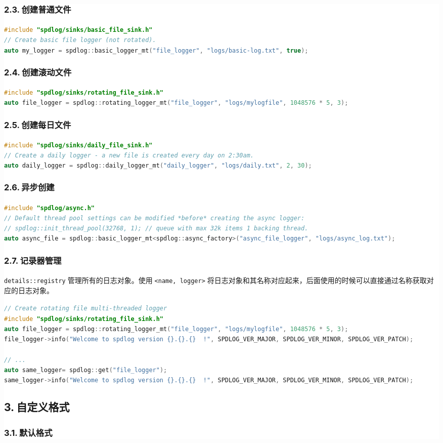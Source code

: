 ### 2.3. 创建普通文件

```cpp
#include "spdlog/sinks/basic_file_sink.h"
// Create basic file logger (not rotated).
auto my_logger = spdlog::basic_logger_mt("file_logger", "logs/basic-log.txt", true);
```

### 2.4. 创建滚动文件

```cpp
#include "spdlog/sinks/rotating_file_sink.h"
auto file_logger = spdlog::rotating_logger_mt("file_logger", "logs/mylogfile", 1048576 * 5, 3);
```

### 2.5. 创建每日文件

```cpp
#include "spdlog/sinks/daily_file_sink.h"
// Create a daily logger - a new file is created every day on 2:30am.
auto daily_logger = spdlog::daily_logger_mt("daily_logger", "logs/daily.txt", 2, 30);
```

### 2.6. 异步创建

```cpp
#include "spdlog/async.h"
// Default thread pool settings can be modified *before* creating the async logger:
// spdlog::init_thread_pool(32768, 1); // queue with max 32k items 1 backing thread.
auto async_file = spdlog::basic_logger_mt<spdlog::async_factory>("async_file_logger", "logs/async_log.txt");
```

### 2.7. 记录器管理

`details::registry` 管理所有的日志对象。使用 `<name, logger>` 将日志对象和其名称对应起来，后面使用的时候可以直接通过名称获取对应的日志对象。

```cpp
// Create rotating file multi-threaded logger
#include "spdlog/sinks/rotating_file_sink.h"
auto file_logger = spdlog::rotating_logger_mt("file_logger", "logs/mylogfile", 1048576 * 5, 3);
file_logger->info("Welcome to spdlog version {}.{}.{}  !", SPDLOG_VER_MAJOR, SPDLOG_VER_MINOR, SPDLOG_VER_PATCH);

// ...
auto same_logger= spdlog::get("file_logger");
same_logger->info("Welcome to spdlog version {}.{}.{}  !", SPDLOG_VER_MAJOR, SPDLOG_VER_MINOR, SPDLOG_VER_PATCH);
```



## 3. 自定义格式

### 3.1. 默认格式
